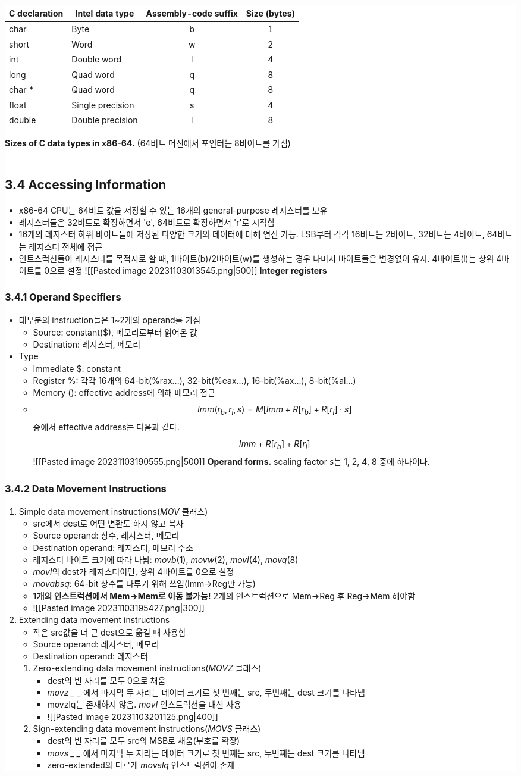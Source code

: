 | C declaration | Intel data type | Assembly-code suffix | Size (bytes) |
|---|---|:---:|:---:|
| char | Byte | b | 1 |
| short | Word | w | 2 |
| int | Double word | l | 4 |
| long | Quad word | q | 8 |
| char * | Quad word | q | 8 |
| float | Single precision | s | 4 |
| double | Double precision | l | 8 |
**Sizes of C data types in x86-64.** (64비트 머신에서 포인터는 8바이트를 가짐)

---
## 3.4 Accessing Information
- x86-64 CPU는 64비트 값을 저장할 수 있는 16개의 general-purpose 레지스터를 보유
- 레지스터들은 32비트로 확장하면서 'e', 64비트로 확장하면서 'r'로 시작함
- 16개의 레지스터 하위 바이트들에 저장된 다양한 크기와 데이터에 대해 연산 가능. LSB부터 각각 16비트는 2바이트, 32비트는 4바이트, 64비트는 레지스터 전체에 접근
- 인트스럭션들이 레지스터를 목적지로 할 때, 1바이트(b)/2바이트(w)를 생성하는 경우 나머지 바이트들은 변경없이 유지. 4바이트(l)는 상위 4바이트를 0으로 설정
![[Pasted image 20231103013545.png|500]]
**Integer registers**

### 3.4.1 Operand Specifiers
- 대부분의 instruction들은 1~2개의 operand를 가짐
	- Source: constant($), 메모리로부터 읽어온 값
	- Destination: 레지스터, 메모리
- Type
	- Immediate $: constant
	- Register %: 각각 16개의 64-bit(%rax...), 32-bit(%eax...), 16-bit(%ax...), 8-bit(%al...)
	- Memory (): effective address에 의해 메모리 접근
	- $$ Imm(r_{b},r_{i},s) = M[Imm + R[r_{b}] + R[r_{i}] \cdot s] $$ 중에서 effective address는 다음과 같다. $$ Imm + R[r_{b}] + R[r_{i} ]$$
![[Pasted image 20231103190555.png|500]]
**Operand forms.** scaling factor *s*는 1, 2, 4, 8 중에 하나이다.

### 3.4.2 Data Movement Instructions
1. Simple data movement instructions(*MOV* 클래스)
	- src에서 dest로 어떤 변환도 하지 않고 복사
	- Source operand: 상수, 레지스터, 메모리
	- Destination operand: 레지스터, 메모리 주소
	- 레지스터 바이트 크기에 따라 나뉨: *movb*(1), *movw*(2), *movl*(4), *movq*(8)
	- *movl*의 dest가 레지스터이면, 상위 4바이트를 0으로 설정
	- *movabsq*: 64-bit 상수를 다루기 위해 쓰임(Imm->Reg만 가능)
	- **1개의 인스트럭션에서 Mem->Mem로 이동 불가능!** 2개의 인스트럭션으로 Mem->Reg 후 Reg->Mem 해야함
	- ![[Pasted image 20231103195427.png|300]]
2. Extending data movement instructions
	- 작은 src값을 더 큰 dest으로 옮길 때 사용함
	- Source operand: 레지스터, 메모리
	- Destination operand: 레지스터
	1. Zero-extending data movement instructions(*MOVZ* 클래스)
		- dest의 빈 자리를 모두 0으로 채움
		- *movz _ _* 에서 마지막 두 자리는 데이터 크기로 첫 번째는 src, 두번째는 dest 크기를 나타냄
		- movzlq는 존재하지 않음. *movl* 인스트럭션을 대신 사용
		- ![[Pasted image 20231103201125.png|400]]
	2. Sign-extending data movement instructions(*MOVS* 클래스)
		- dest의 빈 자리를 모두 src의 MSB로 채움(부호를 확장)
		-  *movs _ _* 에서 마지막 두 자리는 데이터 크기로 첫 번째는 src, 두번째는 dest 크기를 나타냄
		- zero-extended와 다르게 *movslq* 인스트럭션이 존재